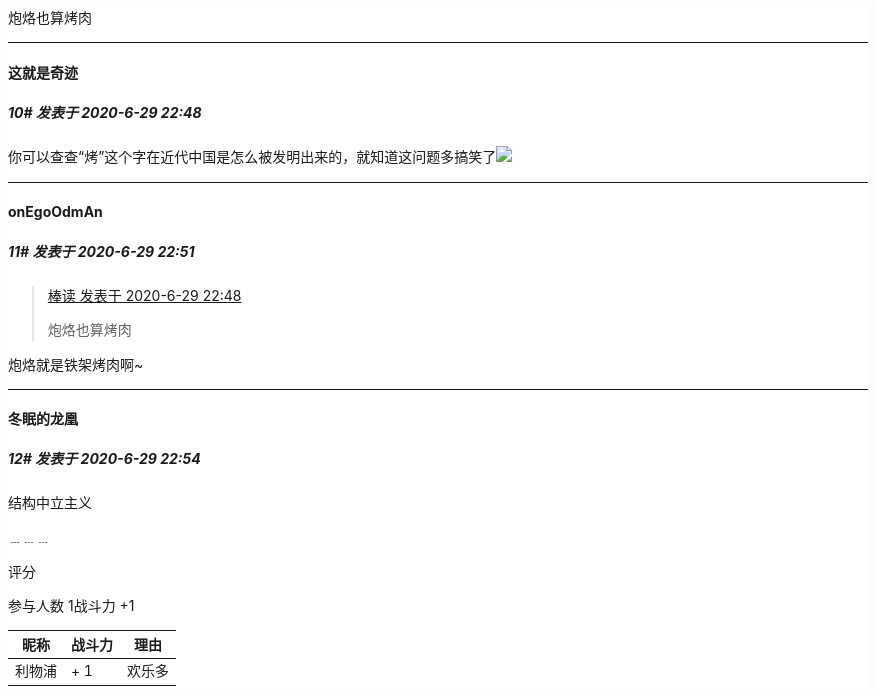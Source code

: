 


炮烙也算烤肉







-----

####  这就是奇迹  
##### 10#       发表于 2020-6-29 22:48




你可以查查“烤”这个字在近代中国是怎么被发明出来的，就知道这问题多搞笑了<img src="https://static.saraba1st.com/image/smiley/face2017/037.png" referrerpolicy="no-referrer">







-----

####  onEgoOdmAn  
##### 11#       发表于 2020-6-29 22:51



<blockquote><a href="httphttps://bbs.saraba1st.com/2b/forum.php?mod=redirect&amp;goto=findpost&amp;pid=48003414&amp;ptid=1944846" target="_blank">棒读 发表于 2020-6-29 22:48</a>

炮烙也算烤肉</blockquote>
炮烙就是铁架烤肉啊~







-----

####  冬眠的龙凰  
##### 12#       发表于 2020-6-29 22:54




结构中立主义



﹍﹍﹍

评分





 参与人数 1战斗力 +1

|昵称|战斗力|理由|
|----|---|---|
| 利物浦| + 1|欢乐多|
